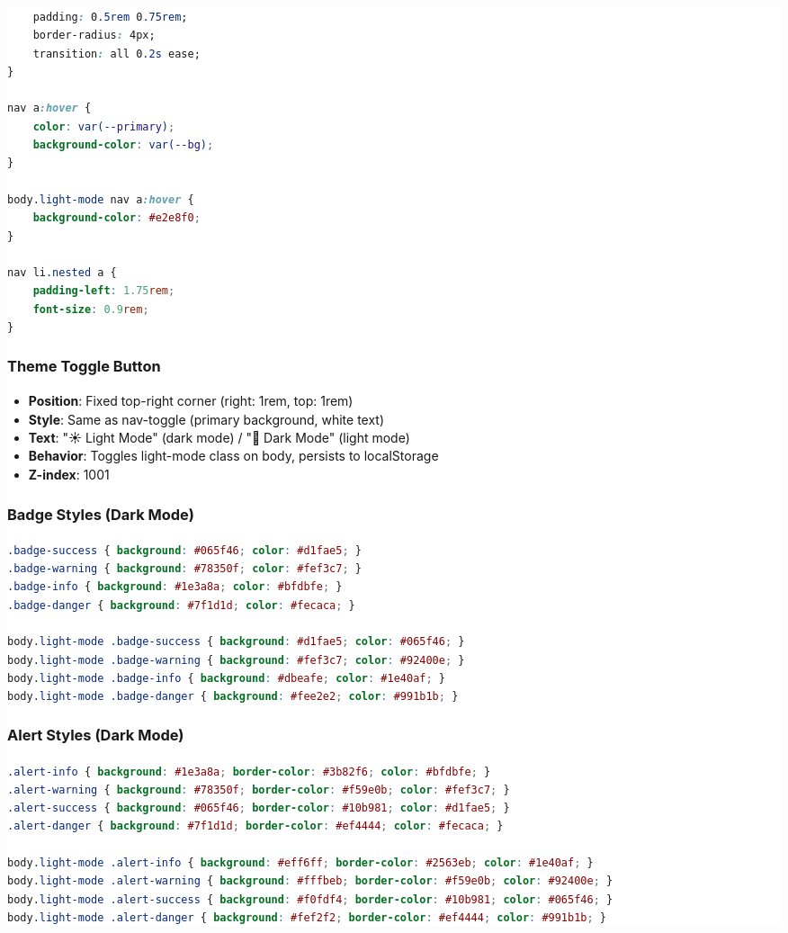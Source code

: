 ```css
    padding: 0.5rem 0.75rem;
    border-radius: 4px;
    transition: all 0.2s ease;
}

nav a:hover {
    color: var(--primary);
    background-color: var(--bg);
}

body.light-mode nav a:hover {
    background-color: #e2e8f0;
}

nav li.nested a {
    padding-left: 1.75rem;
    font-size: 0.9rem;
}
```

### Theme Toggle Button
- **Position**: Fixed top-right corner (right: 1rem, top: 1rem)
- **Style**: Same as nav-toggle (primary background, white text)
- **Text**: "☀️ Light Mode" (dark mode) / "🌙 Dark Mode" (light mode)
- **Behavior**: Toggles light-mode class on body, persists to localStorage
- **Z-index**: 1001

### Badge Styles (Dark Mode)
```css
.badge-success { background: #065f46; color: #d1fae5; }
.badge-warning { background: #78350f; color: #fef3c7; }
.badge-info { background: #1e3a8a; color: #bfdbfe; }
.badge-danger { background: #7f1d1d; color: #fecaca; }

body.light-mode .badge-success { background: #d1fae5; color: #065f46; }
body.light-mode .badge-warning { background: #fef3c7; color: #92400e; }
body.light-mode .badge-info { background: #dbeafe; color: #1e40af; }
body.light-mode .badge-danger { background: #fee2e2; color: #991b1b; }
```

### Alert Styles (Dark Mode)
```css
.alert-info { background: #1e3a8a; border-color: #3b82f6; color: #bfdbfe; }
.alert-warning { background: #78350f; border-color: #f59e0b; color: #fef3c7; }
.alert-success { background: #065f46; border-color: #10b981; color: #d1fae5; }
.alert-danger { background: #7f1d1d; border-color: #ef4444; color: #fecaca; }

body.light-mode .alert-info { background: #eff6ff; border-color: #2563eb; color: #1e40af; }
body.light-mode .alert-warning { background: #fffbeb; border-color: #f59e0b; color: #92400e; }
body.light-mode .alert-success { background: #f0fdf4; border-color: #10b981; color: #065f46; }
body.light-mode .alert-danger { background: #fef2f2; border-color: #ef4444; color: #991b1b; }
```
